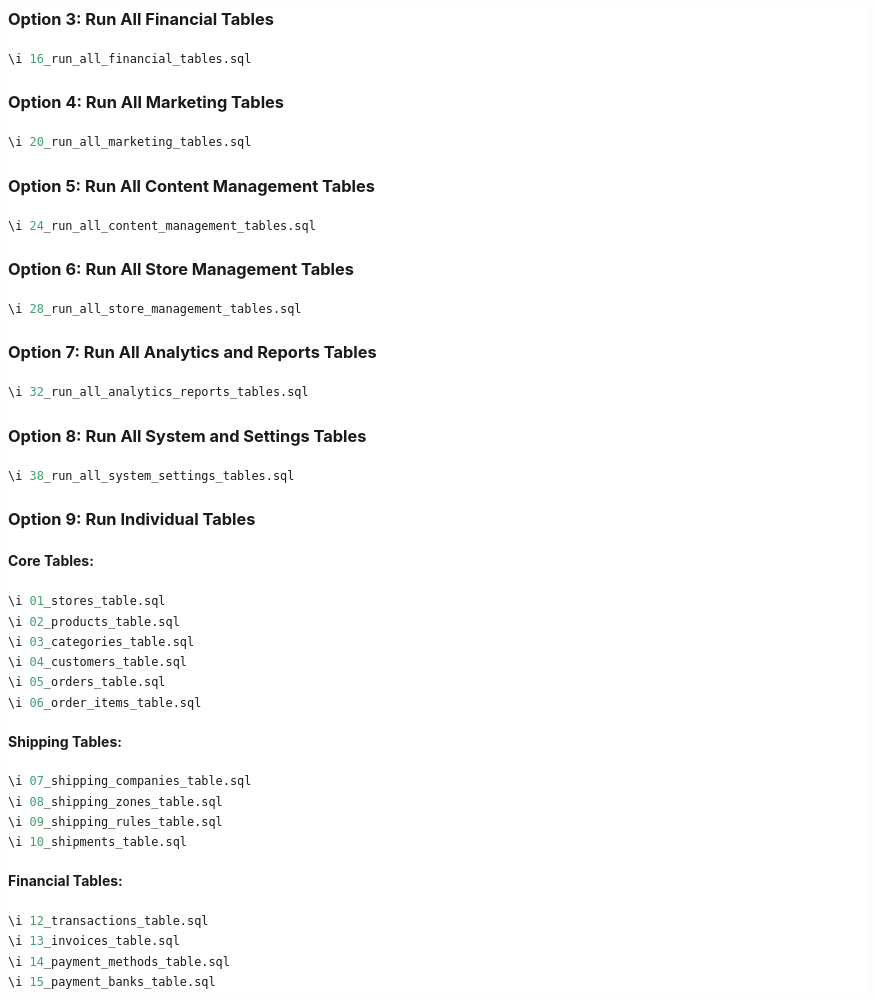 ### Option 3: Run All Financial Tables
```sql
\i 16_run_all_financial_tables.sql
```

### Option 4: Run All Marketing Tables
```sql
\i 20_run_all_marketing_tables.sql
```

### Option 5: Run All Content Management Tables
```sql
\i 24_run_all_content_management_tables.sql
```

### Option 6: Run All Store Management Tables
```sql
\i 28_run_all_store_management_tables.sql
```

### Option 7: Run All Analytics and Reports Tables
```sql
\i 32_run_all_analytics_reports_tables.sql
```

### Option 8: Run All System and Settings Tables
```sql
\i 38_run_all_system_settings_tables.sql
```

### Option 9: Run Individual Tables

#### Core Tables:
```sql
\i 01_stores_table.sql
\i 02_products_table.sql
\i 03_categories_table.sql
\i 04_customers_table.sql
\i 05_orders_table.sql
\i 06_order_items_table.sql
```

#### Shipping Tables:
```sql
\i 07_shipping_companies_table.sql
\i 08_shipping_zones_table.sql
\i 09_shipping_rules_table.sql
\i 10_shipments_table.sql
```

#### Financial Tables:
```sql
\i 12_transactions_table.sql
\i 13_invoices_table.sql
\i 14_payment_methods_table.sql
\i 15_payment_banks_table.sql
```
